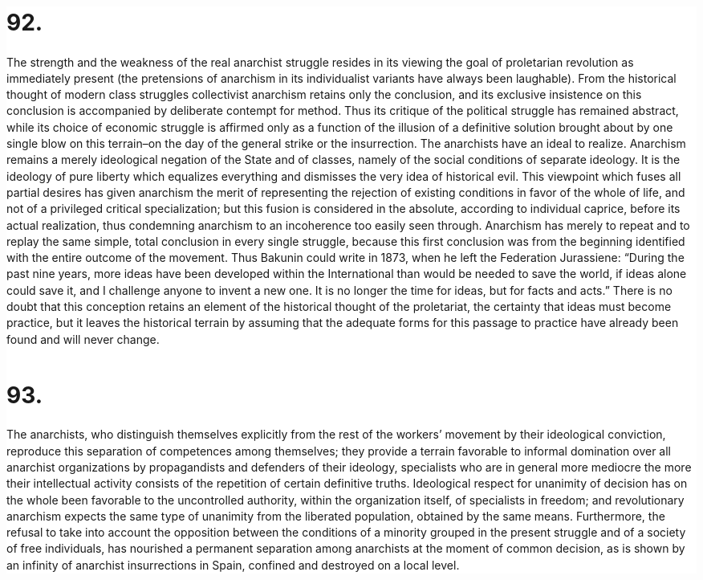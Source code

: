 # 92.

The strength and the weakness of the real anarchist struggle resides in its
viewing the goal of proletarian revolution as immediately present (the
pretensions of anarchism in its individualist variants have always been
laughable). From the historical thought of modern class struggles collectivist
anarchism retains only the conclusion, and its exclusive insistence on this
conclusion is accompanied by deliberate contempt for method. Thus its critique
of the political struggle has remained abstract, while its choice of economic
struggle is affirmed only as a function of the illusion of a definitive
solution brought about by one single blow on this terrain–on the day of the
general strike or the insurrection. The anarchists have an ideal to realize.
Anarchism remains a merely ideological negation of the State and of classes,
namely of the social conditions of separate ideology. It is the ideology of
pure liberty which equalizes everything and dismisses the very idea of
historical evil. This viewpoint which fuses all partial desires has given
anarchism the merit of representing the rejection of existing conditions in
favor of the whole of life, and not of a privileged critical specialization;
but this fusion is considered in the absolute, according to individual caprice,
before its actual realization, thus condemning anarchism to an incoherence too
easily seen through. Anarchism has merely to repeat and to replay the same
simple, total conclusion in every single struggle, because this first
conclusion was from the beginning identified with the entire outcome of the
movement. Thus Bakunin could write in 1873, when he left the Federation
Jurassiene: “During the past nine years, more ideas have been developed within
the International than would be needed to save the world, if ideas alone could
save it, and I challenge anyone to invent a new one. It is no longer the time
for ideas, but for facts and acts.” There is no doubt that this conception
retains an element of the historical thought of the proletariat, the certainty
that ideas must become practice, but it leaves the historical terrain by
assuming that the adequate forms for this passage to practice have already been
found and will never change.

# 93.

The anarchists, who distinguish themselves explicitly from the rest of the
workers’ movement by their ideological conviction, reproduce this separation of
competences among themselves; they provide a terrain favorable to informal
domination over all anarchist organizations by propagandists and defenders of
their ideology, specialists who are in general more mediocre the more their
intellectual activity consists of the repetition of certain definitive truths.
Ideological respect for unanimity of decision has on the whole been favorable
to the uncontrolled authority, within the organization itself, of specialists
in freedom; and revolutionary anarchism expects the same type of unanimity from
the liberated population, obtained by the same means. Furthermore, the refusal
to take into account the opposition between the conditions of a minority
grouped in the present struggle and of a society of free individuals, has
nourished a permanent separation among anarchists at the moment of common
decision, as is shown by an infinity of anarchist insurrections in Spain,
confined and destroyed on a local level.
